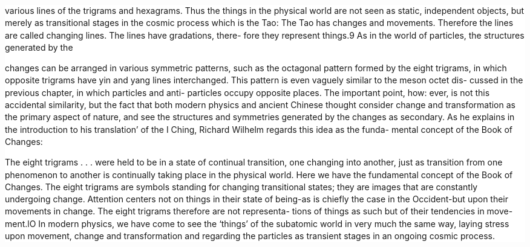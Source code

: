 various lines of the trigrams and hexagrams. Thus the things in
the physical world are not seen as static, independent objects,
but merely as transitional stages in the cosmic process which
is the Tao:
The Tao has changes and movements. Therefore the lines
are called changing lines. The lines have gradations, there-
fore they represent things.9
As in the world of particles, the structures generated by the


changes can be arranged in various symmetric patterns, such
as the octagonal pattern formed by the eight trigrams, in
which opposite trigrams have yin and yang lines interchanged.
This pattern is even vaguely similar to the meson octet dis-
cussed in the previous chapter, in which particles and anti-
particles occupy opposite places. The important point, how:
ever, is not this accidental similarity, but the fact that both
modern physics and ancient Chinese thought consider change
and transformation as the primary aspect of nature, and see
the structures and symmetries generated by the changes as
secondary. As he explains in the introduction to his translation’
of the I Ching, Richard Wilhelm regards this idea as the funda-
mental concept of the Book of Changes:

The eight trigrams . . . were held to be in a state of continual
transition, one changing into another, just as transition
from one phenomenon to another is continually taking
place in the physical world. Here we have the fundamental
concept of the Book of Changes. The eight trigrams are
symbols standing for changing transitional states; they are
images that are constantly undergoing change. Attention
centers not on things in their state of being-as is chiefly
the case in the Occident-but upon their movements in
change. The eight trigrams therefore are not representa-
tions of things as such but of their tendencies in move-
ment.lO
In modern physics, we have come to see the ‘things’ of the
subatomic world in very much the same way, laying stress
upon movement, change and transformation and regarding
the particles as transient stages in an ongoing cosmic process.

